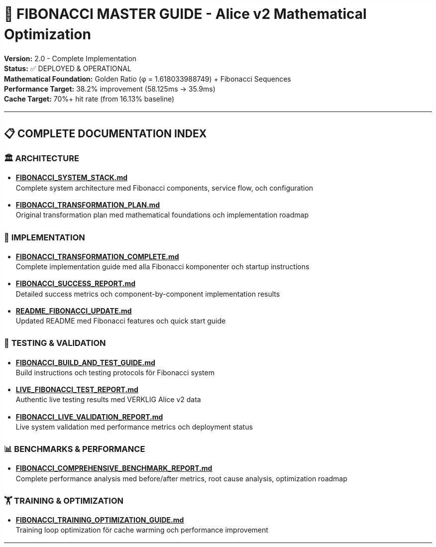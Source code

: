 # 🧮 FIBONACCI MASTER GUIDE - Alice v2 Mathematical Optimization

**Version:** 2.0 - Complete Implementation  
**Status:** ✅ DEPLOYED & OPERATIONAL  
**Mathematical Foundation:** Golden Ratio (φ = 1.618033988749) + Fibonacci Sequences  
**Performance Target:** 38.2% improvement (58.125ms → 35.9ms)  
**Cache Target:** 70%+ hit rate (from 16.13% baseline)  

---

## 📋 COMPLETE DOCUMENTATION INDEX

### 🏛️ **ARCHITECTURE**
- **[FIBONACCI_SYSTEM_STACK.md](architecture/FIBONACCI_SYSTEM_STACK.md)**  
  Complete system architecture med Fibonacci components, service flow, och configuration
  
- **[FIBONACCI_TRANSFORMATION_PLAN.md](architecture/FIBONACCI_TRANSFORMATION_PLAN.md)**  
  Original transformation plan med mathematical foundations och implementation roadmap

### 🚀 **IMPLEMENTATION** 
- **[FIBONACCI_TRANSFORMATION_COMPLETE.md](implementation/FIBONACCI_TRANSFORMATION_COMPLETE.md)**  
  Complete implementation guide med alla Fibonacci komponenter och startup instructions
  
- **[FIBONACCI_SUCCESS_REPORT.md](implementation/FIBONACCI_SUCCESS_REPORT.md)**  
  Detailed success metrics och component-by-component implementation results
  
- **[README_FIBONACCI_UPDATE.md](implementation/README_FIBONACCI_UPDATE.md)**  
  Updated README med Fibonacci features och quick start guide

### 🧪 **TESTING & VALIDATION**
- **[FIBONACCI_BUILD_AND_TEST_GUIDE.md](testing/FIBONACCI_BUILD_AND_TEST_GUIDE.md)**  
  Build instructions och testing protocols för Fibonacci system
  
- **[LIVE_FIBONACCI_TEST_REPORT.md](testing/LIVE_FIBONACCI_TEST_REPORT.md)**  
  Authentic live testing results med VERKLIG Alice v2 data  
  
- **[FIBONACCI_LIVE_VALIDATION_REPORT.md](testing/FIBONACCI_LIVE_VALIDATION_REPORT.md)**  
  Live system validation med performance metrics och deployment status

### 📊 **BENCHMARKS & PERFORMANCE**
- **[FIBONACCI_COMPREHENSIVE_BENCHMARK_REPORT.md](benchmarks/FIBONACCI_COMPREHENSIVE_BENCHMARK_REPORT.md)**  
  Complete performance analysis med before/after metrics, root cause analysis, optimization roadmap

### 🏋️ **TRAINING & OPTIMIZATION**
- **[FIBONACCI_TRAINING_OPTIMIZATION_GUIDE.md](training/FIBONACCI_TRAINING_OPTIMIZATION_GUIDE.md)**  
  Training loop optimization för cache warming och performance improvement

---
